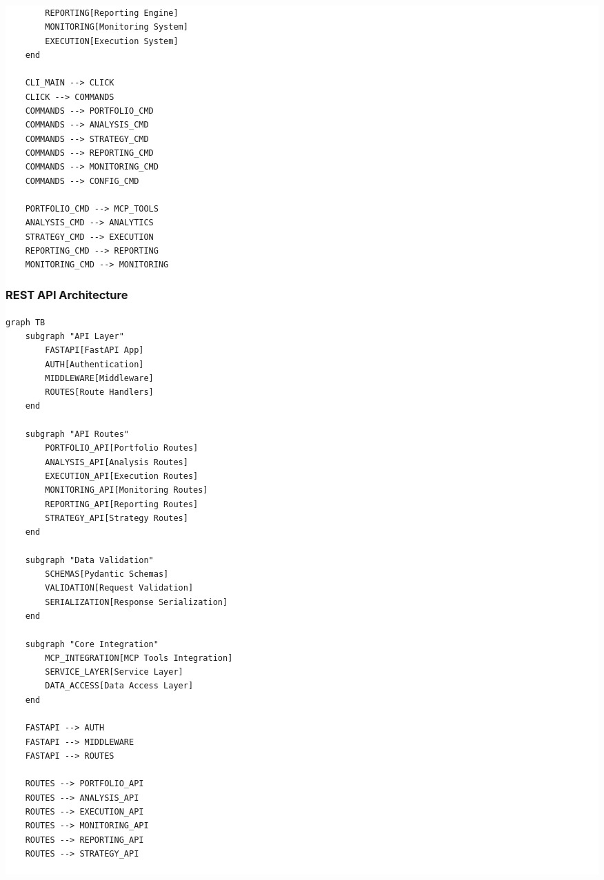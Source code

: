 ```mermaid
        REPORTING[Reporting Engine]
        MONITORING[Monitoring System]
        EXECUTION[Execution System]
    end
    
    CLI_MAIN --> CLICK
    CLICK --> COMMANDS
    COMMANDS --> PORTFOLIO_CMD
    COMMANDS --> ANALYSIS_CMD
    COMMANDS --> STRATEGY_CMD
    COMMANDS --> REPORTING_CMD
    COMMANDS --> MONITORING_CMD
    COMMANDS --> CONFIG_CMD
    
    PORTFOLIO_CMD --> MCP_TOOLS
    ANALYSIS_CMD --> ANALYTICS
    STRATEGY_CMD --> EXECUTION
    REPORTING_CMD --> REPORTING
    MONITORING_CMD --> MONITORING
```

### REST API Architecture
```mermaid
graph TB
    subgraph "API Layer"
        FASTAPI[FastAPI App]
        AUTH[Authentication]
        MIDDLEWARE[Middleware]
        ROUTES[Route Handlers]
    end
    
    subgraph "API Routes"
        PORTFOLIO_API[Portfolio Routes]
        ANALYSIS_API[Analysis Routes]
        EXECUTION_API[Execution Routes]
        MONITORING_API[Monitoring Routes]
        REPORTING_API[Reporting Routes]
        STRATEGY_API[Strategy Routes]
    end
    
    subgraph "Data Validation"
        SCHEMAS[Pydantic Schemas]
        VALIDATION[Request Validation]
        SERIALIZATION[Response Serialization]
    end
    
    subgraph "Core Integration"
        MCP_INTEGRATION[MCP Tools Integration]
        SERVICE_LAYER[Service Layer]
        DATA_ACCESS[Data Access Layer]
    end
    
    FASTAPI --> AUTH
    FASTAPI --> MIDDLEWARE
    FASTAPI --> ROUTES
    
    ROUTES --> PORTFOLIO_API
    ROUTES --> ANALYSIS_API
    ROUTES --> EXECUTION_API
    ROUTES --> MONITORING_API
    ROUTES --> REPORTING_API
    ROUTES --> STRATEGY_API
    
```